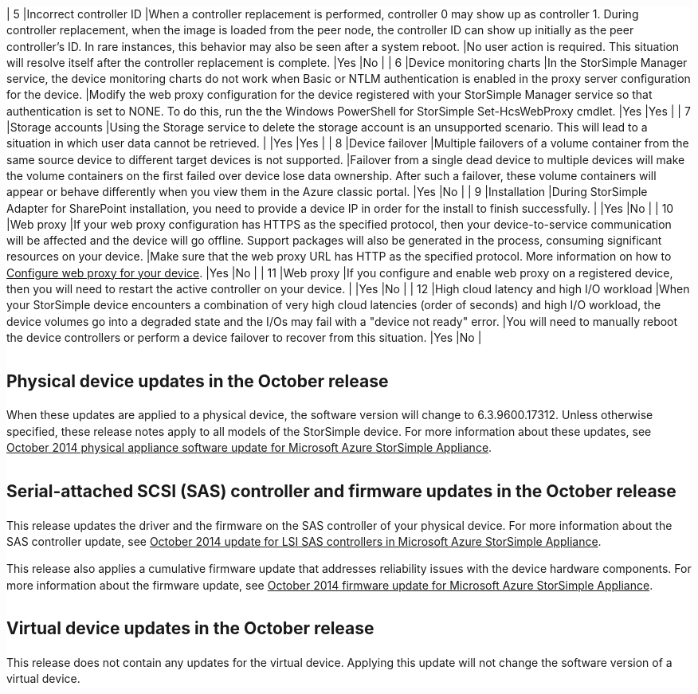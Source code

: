 | 5 |Incorrect controller ID |When a controller replacement is performed, controller 0 may show up as controller 1. During controller replacement, when the image is loaded from the peer node, the controller ID can show up initially as the peer controller’s ID. In rare instances, this behavior may also be seen after a system reboot. |No user action is required. This situation will resolve itself after the controller replacement is complete. |Yes |No |
| 6 |Device monitoring charts |In the StorSimple Manager service, the device monitoring charts do not work when Basic or NTLM authentication is enabled in the proxy server configuration for the device. |Modify the web proxy configuration for the device registered with your StorSimple Manager service so that authentication is set to NONE. To do this, run the the Windows PowerShell for StorSimple Set-HcsWebProxy cmdlet. |Yes |Yes |
| 7 |Storage accounts |Using the Storage service to delete the storage account is an unsupported scenario. This will lead to a situation in which user data cannot be retrieved. | |Yes |Yes |
| 8 |Device failover |Multiple failovers of a volume container from the same source device to different target devices is not supported. |Failover from a single dead device to multiple devices will make the volume containers on the first failed over device lose data ownership. After such a failover, these volume containers will appear or behave differently when you view them in the Azure classic portal. |Yes |No |
| 9 |Installation |During StorSimple Adapter for SharePoint installation, you need to provide a device IP in order for the install to finish successfully. | |Yes |No |
| 10 |Web proxy |If your web proxy configuration has HTTPS as the specified protocol, then your device-to-service communication will be affected and the device will go offline. Support packages will also be generated in the process, consuming significant resources on your device. |Make sure that the web proxy URL has HTTP as the specified protocol. More information on how to [Configure web proxy for your device](storsimple-configure-web-proxy.md). |Yes |No |
| 11 |Web proxy |If you configure and enable web proxy on a registered device, then you will need to restart the active controller on your device. | |Yes |No |
| 12 |High cloud latency and high I/O workload |When your StorSimple device encounters a combination of very high cloud latencies (order of seconds) and high I/O workload, the device volumes go into a degraded state and the I/Os may fail with a "device not ready" error. |You will need to manually reboot the device controllers or perform a device failover to recover from this situation. |Yes |No |

## Physical device updates in the October release
When these updates are applied to a physical device, the software version will change to 6.3.9600.17312. Unless otherwise specified, these release notes apply to all models of the StorSimple device. For more information about these updates, see [October 2014 physical appliance software update for Microsoft Azure StorSimple Appliance](http://support.microsoft.com/kb/2986997).  

## Serial-attached SCSI (SAS) controller and firmware updates in the October release
This release updates the driver and the firmware on the SAS controller of your physical device. For more information about the SAS controller update, see [October 2014 update for LSI SAS controllers in Microsoft Azure StorSimple Appliance](http://support.microsoft.com/kb/2987020).   

This release also applies a cumulative firmware update that addresses reliability issues with the device hardware components. For more information about the firmware update, see [October 2014 firmware update for Microsoft Azure StorSimple Appliance](http://support.microsoft.com/kb/2987015).  

## Virtual device updates in the October release
This release does not contain any updates for the virtual device. Applying this update will not change the software version of a virtual device.

